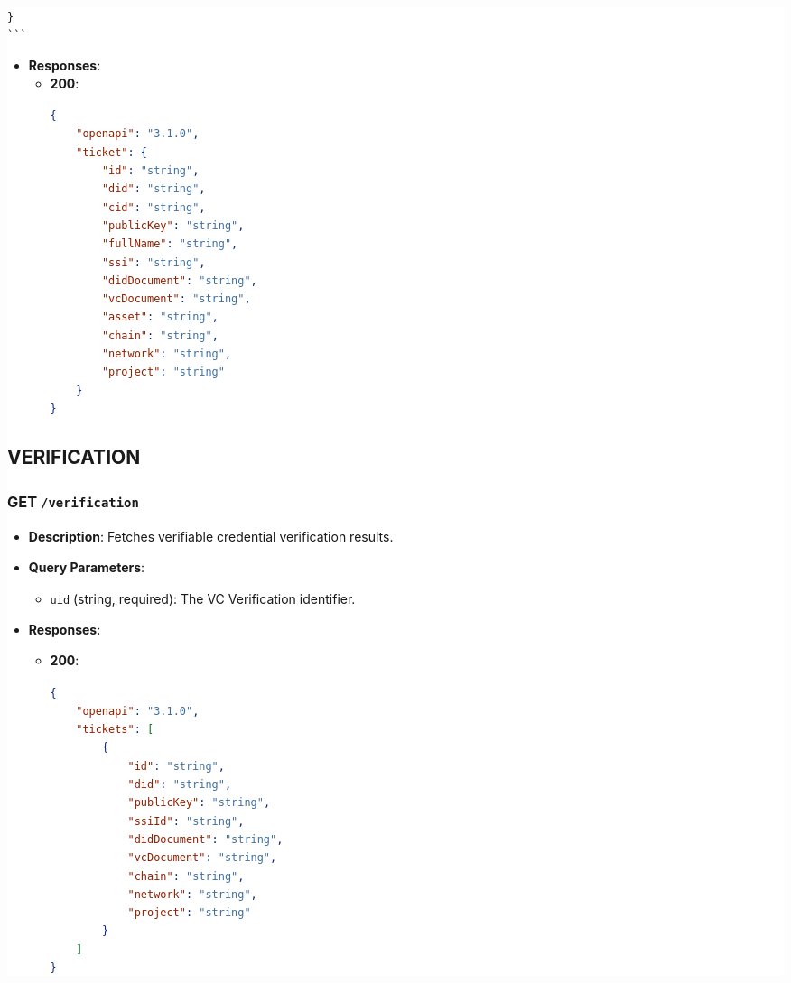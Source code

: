     }
    ```

- **Responses**:
    - **200**:
        ```json
        {
            "openapi": "3.1.0",
            "ticket": {
                "id": "string",
                "did": "string",
                "cid": "string",
                "publicKey": "string",
                "fullName": "string",
                "ssi": "string",
                "didDocument": "string",
                "vcDocument": "string",
                "asset": "string",
                "chain": "string",
                "network": "string",
                "project": "string"
            }
        }
        ```

## VERIFICATION

### GET `/verification`

- **Description**: Fetches verifiable credential verification results.
- **Query Parameters**:
    - `uid` (string, required): The VC Verification identifier.

- **Responses**:
    - **200**:
        ```json
        {
            "openapi": "3.1.0",
            "tickets": [
                {
                    "id": "string",
                    "did": "string",
                    "publicKey": "string",
                    "ssiId": "string",
                    "didDocument": "string",
                    "vcDocument": "string",
                    "chain": "string",
                    "network": "string",
                    "project": "string"
                }
            ]
        }
        ```

